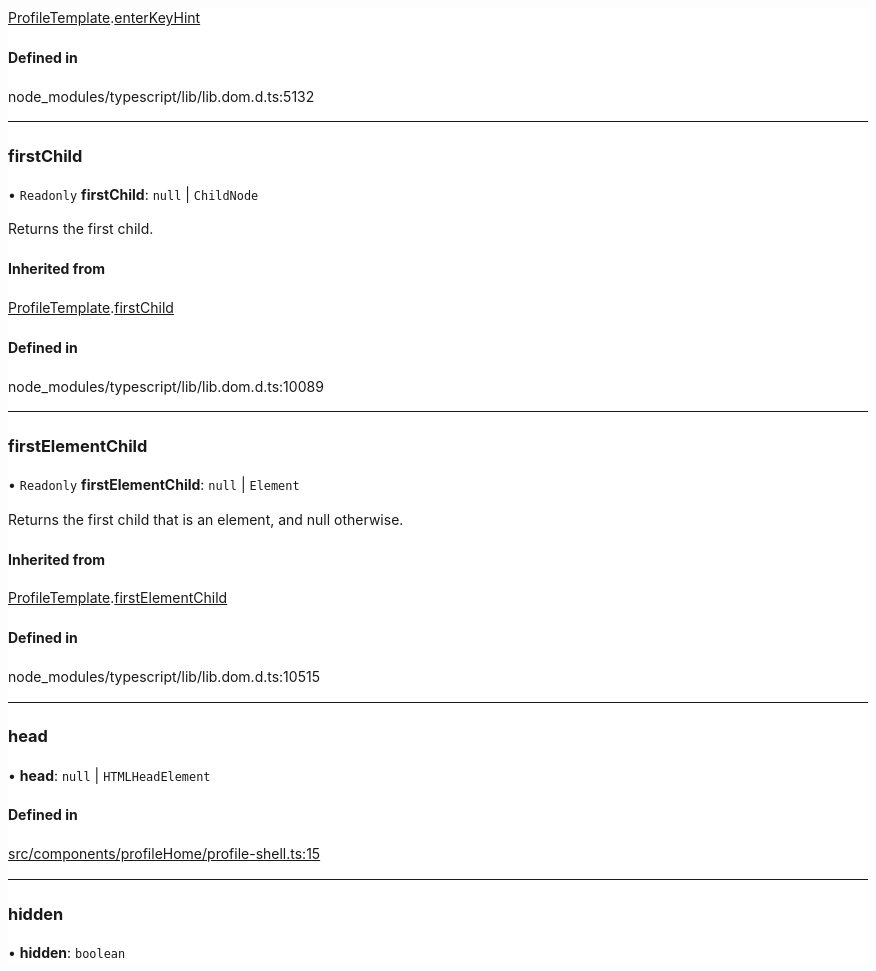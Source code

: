 [ProfileTemplate](components_profileHome_profile_template.ProfileTemplate.md).[enterKeyHint](components_profileHome_profile_template.ProfileTemplate.md#enterkeyhint)

#### Defined in

node_modules/typescript/lib/lib.dom.d.ts:5132

___

### firstChild

• `Readonly` **firstChild**: ``null`` \| `ChildNode`

Returns the first child.

#### Inherited from

[ProfileTemplate](components_profileHome_profile_template.ProfileTemplate.md).[firstChild](components_profileHome_profile_template.ProfileTemplate.md#firstchild)

#### Defined in

node_modules/typescript/lib/lib.dom.d.ts:10089

___

### firstElementChild

• `Readonly` **firstElementChild**: ``null`` \| `Element`

Returns the first child that is an element, and null otherwise.

#### Inherited from

[ProfileTemplate](components_profileHome_profile_template.ProfileTemplate.md).[firstElementChild](components_profileHome_profile_template.ProfileTemplate.md#firstelementchild)

#### Defined in

node_modules/typescript/lib/lib.dom.d.ts:10515

___

### head

• **head**: ``null`` \| `HTMLHeadElement`

#### Defined in

[src/components/profileHome/profile-shell.ts:15](https://github.com/Gordon2735/grmj_profile/blob/1239e9c/src/components/profileHome/profile-shell.ts#L15)

___

### hidden

• **hidden**: `boolean`
